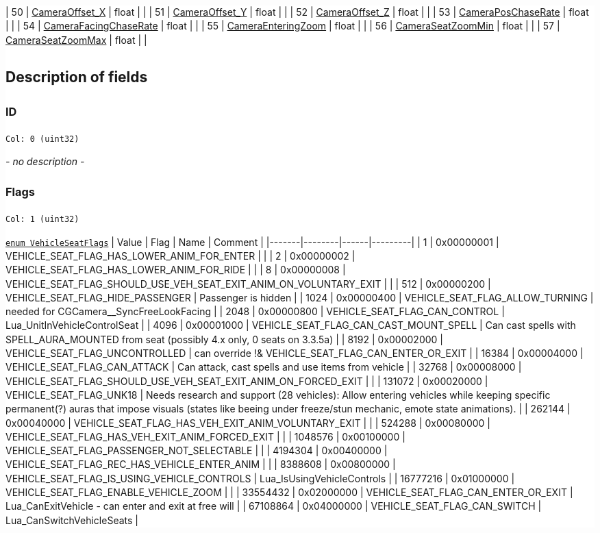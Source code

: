 | 50 | [CameraOffset_X](#cameraoffset) | float |  |
| 51 | [CameraOffset_Y](#cameraoffset) | float |  |
| 52 | [CameraOffset_Z](#cameraoffset) | float |  |
| 53 | [CameraPosChaseRate](#cameraposchaserate) | float |  |
| 54 | [CameraFacingChaseRate](#camerafacingchaserate) | float |  |
| 55 | [CameraEnteringZoom](#cameraenteringzoom) | float |  |
| 56 | [CameraSeatZoomMin](#cameraseatzoommin) | float |  |
| 57 | [CameraSeatZoomMax](#cameraseatzoommax) | float |  |
&nbsp;
## Description of fields

### ID
<code>Col: 0 (uint32)</code>

*- no description -*
&nbsp;

### Flags
<code>Col: 1 (uint32)</code>

[`enum VehicleSeatFlags`](https://github.com/TrinityCore/TrinityCore/blob/3.3.5/src/server/shared/DataStores/DBCEnums.h#L450-L484)
| Value | Flag   | Name | Comment |
|-------|--------|------|---------|
| 1 | 0x00000001 | VEHICLE_SEAT_FLAG_HAS_LOWER_ANIM_FOR_ENTER |  |
| 2 | 0x00000002 | VEHICLE_SEAT_FLAG_HAS_LOWER_ANIM_FOR_RIDE |  |
| 8 | 0x00000008 | VEHICLE_SEAT_FLAG_SHOULD_USE_VEH_SEAT_EXIT_ANIM_ON_VOLUNTARY_EXIT |  |
| 512 | 0x00000200 | VEHICLE_SEAT_FLAG_HIDE_PASSENGER | Passenger is hidden |
| 1024 | 0x00000400 | VEHICLE_SEAT_FLAG_ALLOW_TURNING | needed for CGCamera__SyncFreeLookFacing |
| 2048 | 0x00000800 | VEHICLE_SEAT_FLAG_CAN_CONTROL | Lua_UnitInVehicleControlSeat |
| 4096 | 0x00001000 | VEHICLE_SEAT_FLAG_CAN_CAST_MOUNT_SPELL | Can cast spells with SPELL_AURA_MOUNTED from seat (possibly 4.x only, 0 seats on 3.3.5a) |
| 8192 | 0x00002000 | VEHICLE_SEAT_FLAG_UNCONTROLLED | can override !& VEHICLE_SEAT_FLAG_CAN_ENTER_OR_EXIT |
| 16384 | 0x00004000 | VEHICLE_SEAT_FLAG_CAN_ATTACK | Can attack, cast spells and use items from vehicle |
| 32768 | 0x00008000 | VEHICLE_SEAT_FLAG_SHOULD_USE_VEH_SEAT_EXIT_ANIM_ON_FORCED_EXIT |  |
| 131072 | 0x00020000 | VEHICLE_SEAT_FLAG_UNK18 | Needs research and support (28 vehicles): Allow entering vehicles while keeping specific permanent(?) auras that impose visuals (states like beeing under freeze/stun mechanic, emote state animations). |
| 262144 | 0x00040000 | VEHICLE_SEAT_FLAG_HAS_VEH_EXIT_ANIM_VOLUNTARY_EXIT |  |
| 524288 | 0x00080000 | VEHICLE_SEAT_FLAG_HAS_VEH_EXIT_ANIM_FORCED_EXIT |  |
| 1048576 | 0x00100000 | VEHICLE_SEAT_FLAG_PASSENGER_NOT_SELECTABLE |  |
| 4194304 | 0x00400000 | VEHICLE_SEAT_FLAG_REC_HAS_VEHICLE_ENTER_ANIM |  |
| 8388608 | 0x00800000 | VEHICLE_SEAT_FLAG_IS_USING_VEHICLE_CONTROLS | Lua_IsUsingVehicleControls |
| 16777216 | 0x01000000 | VEHICLE_SEAT_FLAG_ENABLE_VEHICLE_ZOOM |  |
| 33554432 | 0x02000000 | VEHICLE_SEAT_FLAG_CAN_ENTER_OR_EXIT | Lua_CanExitVehicle - can enter and exit at free will |
| 67108864 | 0x04000000 | VEHICLE_SEAT_FLAG_CAN_SWITCH | Lua_CanSwitchVehicleSeats |